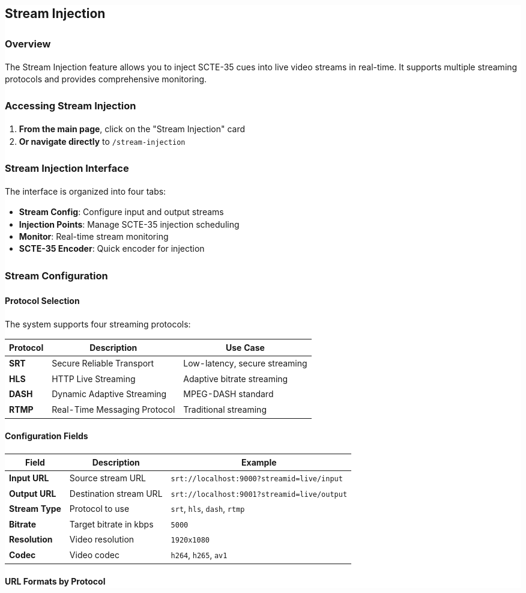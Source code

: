 ## Stream Injection

### Overview

The Stream Injection feature allows you to inject SCTE-35 cues into live video streams in real-time. It supports multiple streaming protocols and provides comprehensive monitoring.

### Accessing Stream Injection

1. **From the main page**, click on the "Stream Injection" card
2. **Or navigate directly** to `/stream-injection`

### Stream Injection Interface

The interface is organized into four tabs:
- **Stream Config**: Configure input and output streams
- **Injection Points**: Manage SCTE-35 injection scheduling
- **Monitor**: Real-time stream monitoring
- **SCTE-35 Encoder**: Quick encoder for injection

### Stream Configuration

#### Protocol Selection

The system supports four streaming protocols:

| Protocol | Description | Use Case |
|----------|-------------|----------|
| **SRT** | Secure Reliable Transport | Low-latency, secure streaming |
| **HLS** | HTTP Live Streaming | Adaptive bitrate streaming |
| **DASH** | Dynamic Adaptive Streaming | MPEG-DASH standard |
| **RTMP** | Real-Time Messaging Protocol | Traditional streaming |

#### Configuration Fields

| Field | Description | Example |
|-------|-------------|---------|
| **Input URL** | Source stream URL | `srt://localhost:9000?streamid=live/input` |
| **Output URL** | Destination stream URL | `srt://localhost:9001?streamid=live/output` |
| **Stream Type** | Protocol to use | `srt`, `hls`, `dash`, `rtmp` |
| **Bitrate** | Target bitrate in kbps | `5000` |
| **Resolution** | Video resolution | `1920x1080` |
| **Codec** | Video codec | `h264`, `h265`, `av1` |

#### URL Formats by Protocol
